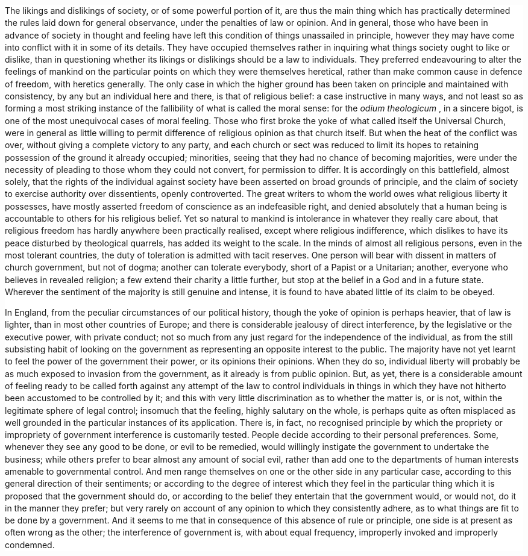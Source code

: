 The likings and dislikings of society, or of some powerful portion of it, are thus the main thing which has practically determined the rules laid down for general observance, under the penalties of law or opinion. And in general, those who have been in advance of society in thought and feeling have left this condition of things unassailed in principle, however they may have come into conflict with it in some of its details. They have occupied themselves rather in inquiring what things society ought to like or dislike, than in questioning whether its likings or dislikings should be a law to individuals. They preferred endeavouring to alter the feelings of mankind on the particular points on which they were themselves heretical, rather than make common cause in defence of freedom, with heretics generally. The only case in which the higher ground has been taken on principle and maintained with consistency, by any but an individual here and there, is that of religious belief: a case instructive in many ways, and not least so as forming a most striking instance of the fallibility of what is called the moral sense: for the _odium theologicum_ , in a sincere bigot, is one of the most unequivocal cases of moral feeling. Those who first broke the yoke of what called itself the Universal Church, were in general as little willing to permit difference of religious opinion as that church itself. But when the heat of the conflict was over, without giving a complete victory to any party, and each church or sect was reduced to limit its hopes to retaining possession of the ground it already occupied; minorities, seeing that they had no chance of becoming majorities, were under the necessity of pleading to those whom they could not convert, for permission to differ. It is accordingly on this battlefield, almost solely, that the rights of the individual against society have been asserted on broad grounds of principle, and the claim of society to exercise authority over dissentients, openly controverted. The great writers to whom the world owes what religious liberty it possesses, have mostly asserted freedom of conscience as an indefeasible right, and denied absolutely that a human being is accountable to others for his religious belief. Yet so natural to mankind is intolerance in whatever they really care about, that religious freedom has hardly anywhere been practically realised, except where religious indifference, which dislikes to have its peace disturbed by theological quarrels, has added its weight to the scale. In the minds of almost all religious persons, even in the most tolerant countries, the duty of toleration is admitted with tacit reserves. One person will bear with dissent in matters of church government, but not of dogma; another can tolerate everybody, short of a Papist or a Unitarian; another, everyone who believes in revealed religion; a few extend their charity a little further, but stop at the belief in a God and in a future state. Wherever the sentiment of the majority is still genuine and intense, it is found to have abated little of its claim to be obeyed.

In England, from the peculiar circumstances of our political history, though the yoke of opinion is perhaps heavier, that of law is lighter, than in most other countries of Europe; and there is considerable jealousy of direct interference, by the legislative or the executive power, with private conduct; not so much from any just regard for the independence of the individual, as from the still subsisting habit of looking on the government as representing an opposite interest to the public. The majority have not yet learnt to feel the power of the government their power, or its opinions their opinions. When they do so, individual liberty will probably be as much exposed to invasion from the government, as it already is from public opinion. But, as yet, there is a considerable amount of feeling ready to be called forth against any attempt of the law to control individuals in things in which they have not hitherto been accustomed to be controlled by it; and this with very little discrimination as to whether the matter is, or is not, within the legitimate sphere of legal control; insomuch that the feeling, highly salutary on the whole, is perhaps quite as often misplaced as well grounded in the particular instances of its application. There is, in fact, no recognised principle by which the propriety or impropriety of government interference is customarily tested. People decide according to their personal preferences. Some, whenever they see any good to be done, or evil to be remedied, would willingly instigate the government to undertake the business; while others prefer to bear almost any amount of social evil, rather than add one to the departments of human interests amenable to governmental control. And men range themselves on one or the other side in any particular case, according to this general direction of their sentiments; or according to the degree of interest which they feel in the particular thing which it is proposed that the government should do, or according to the belief they entertain that the government would, or would not, do it in the manner they prefer; but very rarely on account of any opinion to which they consistently adhere, as to what things are fit to be done by a government. And it seems to me that in consequence of this absence of rule or principle, one side is at present as often wrong as the other; the interference of government is, with about equal frequency, improperly invoked and improperly condemned.
